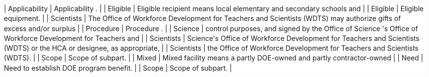 | Applicability | Applicability .                                                                                                                        |
| Eligible      | Eligible recipient means local elementary and secondary schools and                                                                    |
| Eligible      | Eligible  equipment.                                                                                                                   |
| Scientists    | The Office of Workforce Development for Teachers and Scientists (WDTS) may authorize gifts of excess and/or surplus                    |
| Procedure     | Procedure .                                                                                                                            |
| Science       | control purposes, and signed by the Office of Science 's Office of Workforce Development for Teachers and                              |
| Scientists    | Science's Office of Workforce Development for Teachers and Scientists (WDTS) or the HCA or designee, as appropriate,                   |
| Scientists    | the Office of Workforce Development for Teachers and Scientists  (WDTS).                                                               |
| Scope         | Scope  of subpart.                                                                                                                     |
| Mixed         | Mixed facility means a partly DOE-owned and partly contractor-owned                                                                    |
| Need          | Need  to establish DOE program benefit.                                                                                                |
| Scope         | Scope  of subpart.                                                                                                                     |


